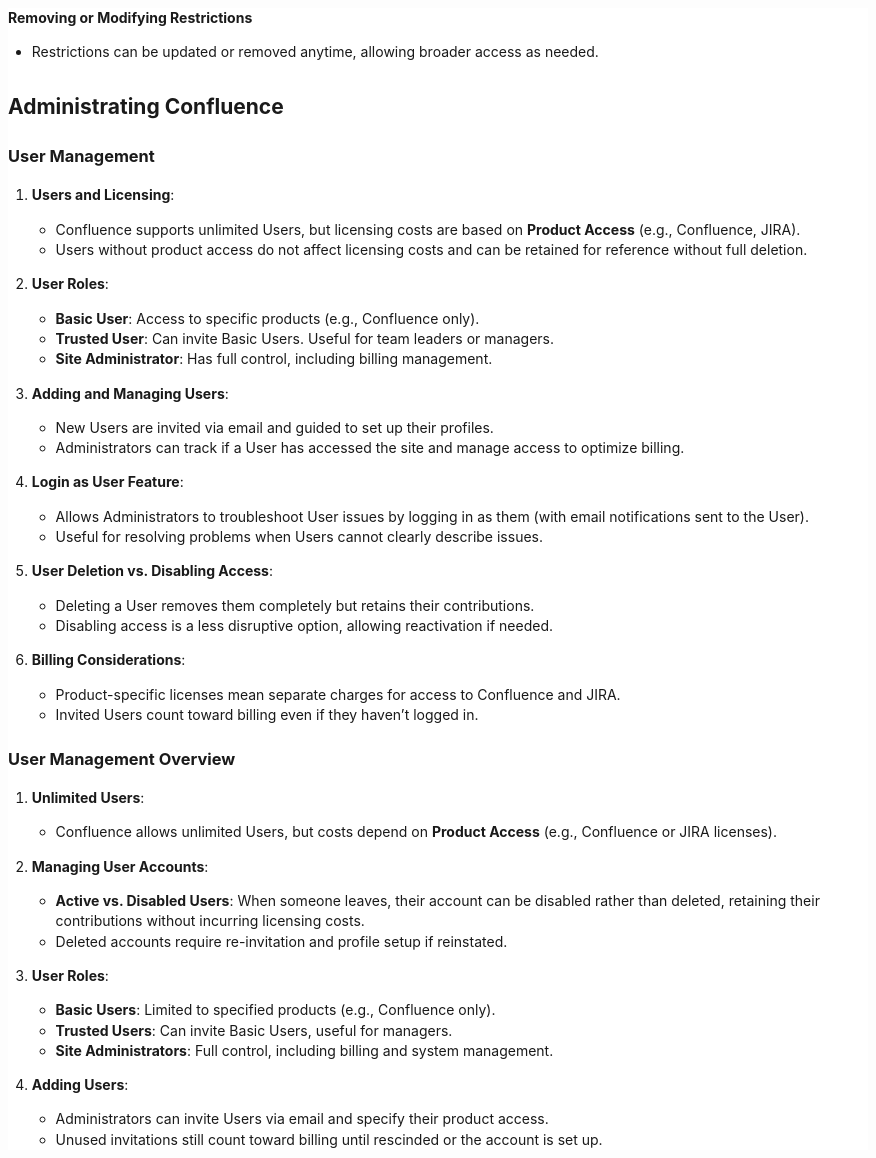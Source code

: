 **Removing or Modifying Restrictions**  
- Restrictions can be updated or removed anytime, allowing broader access as needed.  

## Administrating Confluence

### User Management

1. **Users and Licensing**:
   - Confluence supports unlimited Users, but licensing costs are based on **Product Access** (e.g., Confluence, JIRA).  
   - Users without product access do not affect licensing costs and can be retained for reference without full deletion.

2. **User Roles**:
   - **Basic User**: Access to specific products (e.g., Confluence only).  
   - **Trusted User**: Can invite Basic Users. Useful for team leaders or managers.  
   - **Site Administrator**: Has full control, including billing management.  

3. **Adding and Managing Users**:
   - New Users are invited via email and guided to set up their profiles.  
   - Administrators can track if a User has accessed the site and manage access to optimize billing.  

4. **Login as User Feature**:
   - Allows Administrators to troubleshoot User issues by logging in as them (with email notifications sent to the User).  
   - Useful for resolving problems when Users cannot clearly describe issues.  

5. **User Deletion vs. Disabling Access**:
   - Deleting a User removes them completely but retains their contributions.  
   - Disabling access is a less disruptive option, allowing reactivation if needed.  

6. **Billing Considerations**:
   - Product-specific licenses mean separate charges for access to Confluence and JIRA.  
   - Invited Users count toward billing even if they haven’t logged in.

### User Management Overview

1. **Unlimited Users**:
   - Confluence allows unlimited Users, but costs depend on **Product Access** (e.g., Confluence or JIRA licenses).

2. **Managing User Accounts**:
   - **Active vs. Disabled Users**: When someone leaves, their account can be disabled rather than deleted, retaining their contributions without incurring licensing costs.  
   - Deleted accounts require re-invitation and profile setup if reinstated.

3. **User Roles**:
   - **Basic Users**: Limited to specified products (e.g., Confluence only).  
   - **Trusted Users**: Can invite Basic Users, useful for managers.  
   - **Site Administrators**: Full control, including billing and system management.

4. **Adding Users**:
   - Administrators can invite Users via email and specify their product access.  
   - Unused invitations still count toward billing until rescinded or the account is set up.
